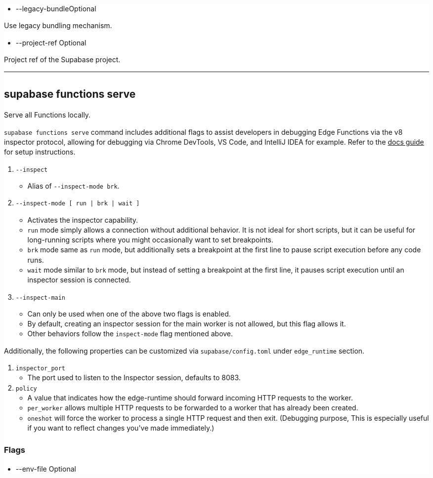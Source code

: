   * \--legacy-bundleOptional

Use legacy bundling mechanism.

  * \--project-ref <string>Optional

Project ref of the Supabase project.

* * *

## supabase functions serve

Serve all Functions locally.

`supabase functions serve` command includes additional flags to assist
developers in debugging Edge Functions via the v8 inspector protocol, allowing
for debugging via Chrome DevTools, VS Code, and IntelliJ IDEA for example.
Refer to the [docs guide](/docs/guides/functions/debugging-tools) for setup
instructions.

  1. `--inspect`

     * Alias of `--inspect-mode brk`.
  2. `--inspect-mode [ run | brk | wait ]`

     * Activates the inspector capability.
     * `run` mode simply allows a connection without additional behavior. It is not ideal for short scripts, but it can be useful for long-running scripts where you might occasionally want to set breakpoints.
     * `brk` mode same as `run` mode, but additionally sets a breakpoint at the first line to pause script execution before any code runs.
     * `wait` mode similar to `brk` mode, but instead of setting a breakpoint at the first line, it pauses script execution until an inspector session is connected.
  3. `--inspect-main`

     * Can only be used when one of the above two flags is enabled.
     * By default, creating an inspector session for the main worker is not allowed, but this flag allows it.
     * Other behaviors follow the `inspect-mode` flag mentioned above.

Additionally, the following properties can be customized via
`supabase/config.toml` under `edge_runtime` section.

  1. `inspector_port`
     * The port used to listen to the Inspector session, defaults to 8083.
  2. `policy`
     * A value that indicates how the edge-runtime should forward incoming HTTP requests to the worker.
     * `per_worker` allows multiple HTTP requests to be forwarded to a worker that has already been created.
     * `oneshot` will force the worker to process a single HTTP request and then exit. (Debugging purpose, This is especially useful if you want to reflect changes you've made immediately.)

### Flags

  * \--env-file <string>Optional
